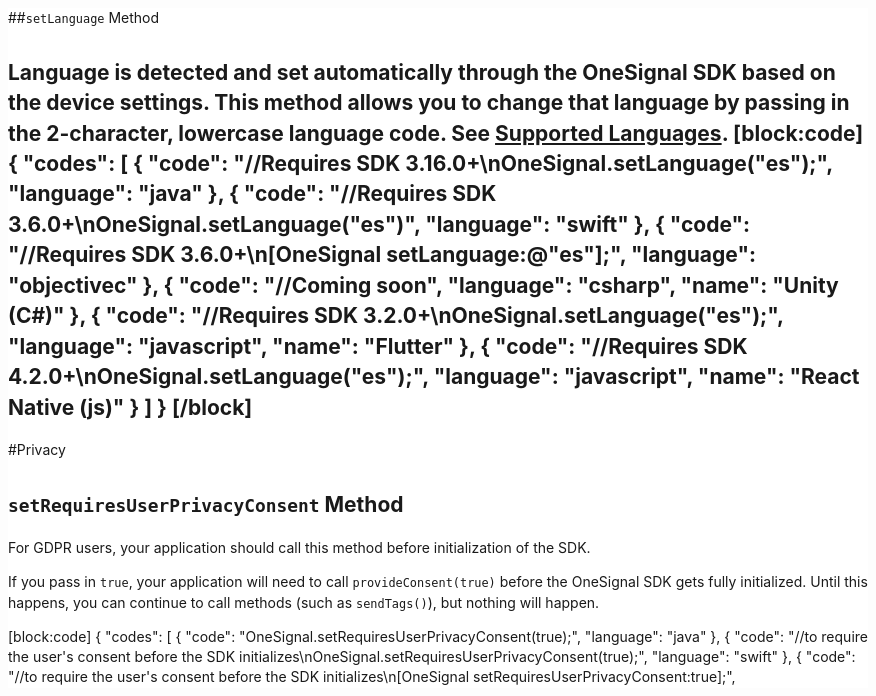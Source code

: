 ##`setLanguage` Method

Language is detected and set automatically through the OneSignal SDK based on the device settings. This method allows you to change that language by passing in the 2-character, lowercase language code. See [Supported Languages](doc:language-localization#what-languages-are-supported).
[block:code]
{
  "codes": [
    {
      "code": "//Requires SDK 3.16.0+\nOneSignal.setLanguage(\"es\");",
      "language": "java"
    },
    {
      "code": "//Requires SDK 3.6.0+\nOneSignal.setLanguage(\"es\")",
      "language": "swift"
    },
    {
      "code": "//Requires SDK 3.6.0+\n[OneSignal setLanguage:@\"es\"];",
      "language": "objectivec"
    },
    {
      "code": "//Coming soon",
      "language": "csharp",
      "name": "Unity (C#)"
    },
    {
      "code": "//Requires SDK 3.2.0+\nOneSignal.setLanguage(\"es\");",
      "language": "javascript",
      "name": "Flutter"
    },
    {
      "code": "//Requires SDK 4.2.0+\nOneSignal.setLanguage(\"es\");",
      "language": "javascript",
      "name": "React Native (js)"
    }
  ]
}
[/block]
----

#Privacy

## `setRequiresUserPrivacyConsent` Method

For GDPR users, your application should call this method before initialization of the SDK. 

If you pass in `true`, your application will need to call `provideConsent(true)` before the OneSignal SDK gets fully initialized. Until this happens, you can continue to call methods (such as `sendTags()`), but nothing will happen.

[block:code]
{
  "codes": [
    {
      "code": "OneSignal.setRequiresUserPrivacyConsent(true);",
      "language": "java"
    },
    {
      "code": "//to require the user's consent before the SDK initializes\nOneSignal.setRequiresUserPrivacyConsent(true);",
      "language": "swift"
    },
    {
      "code": "//to require the user's consent before the SDK initializes\n[OneSignal setRequiresUserPrivacyConsent:true];",
